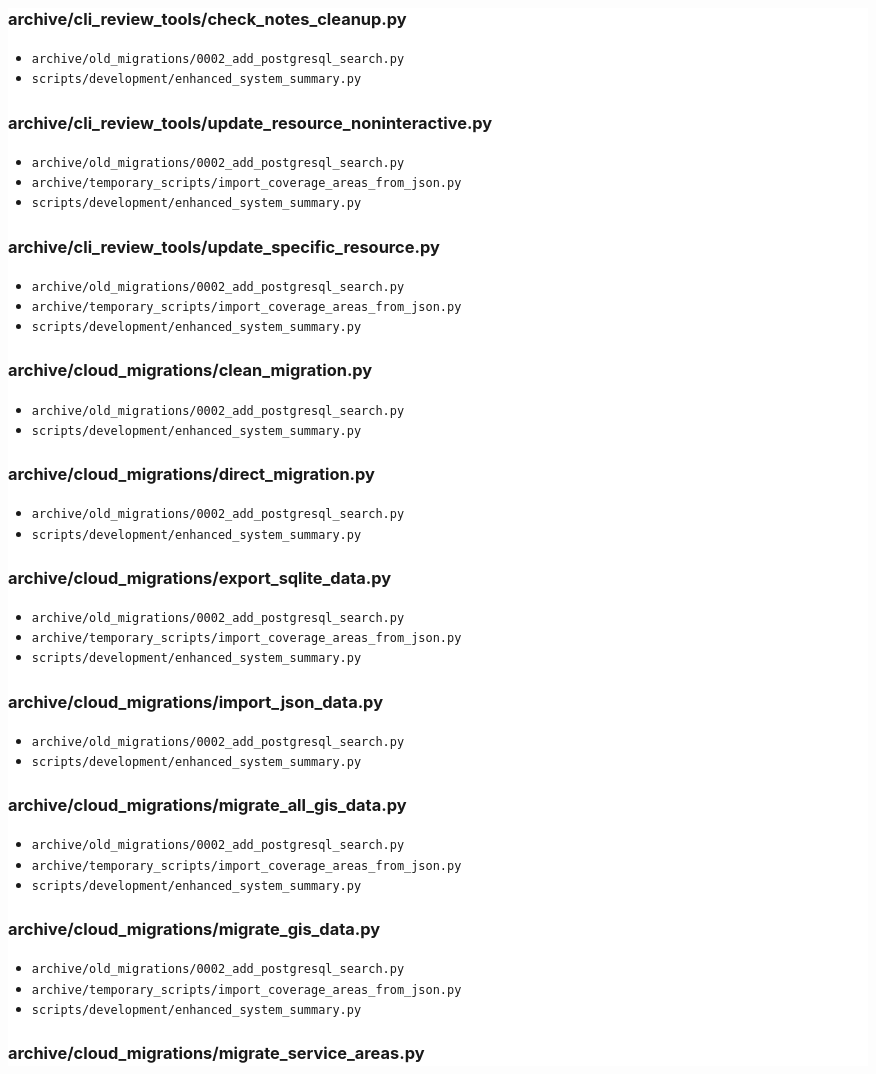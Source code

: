 ### archive/cli_review_tools/check_notes_cleanup.py

- `archive/old_migrations/0002_add_postgresql_search.py`
- `scripts/development/enhanced_system_summary.py`

### archive/cli_review_tools/update_resource_noninteractive.py

- `archive/old_migrations/0002_add_postgresql_search.py`
- `archive/temporary_scripts/import_coverage_areas_from_json.py`
- `scripts/development/enhanced_system_summary.py`

### archive/cli_review_tools/update_specific_resource.py

- `archive/old_migrations/0002_add_postgresql_search.py`
- `archive/temporary_scripts/import_coverage_areas_from_json.py`
- `scripts/development/enhanced_system_summary.py`

### archive/cloud_migrations/clean_migration.py

- `archive/old_migrations/0002_add_postgresql_search.py`
- `scripts/development/enhanced_system_summary.py`

### archive/cloud_migrations/direct_migration.py

- `archive/old_migrations/0002_add_postgresql_search.py`
- `scripts/development/enhanced_system_summary.py`

### archive/cloud_migrations/export_sqlite_data.py

- `archive/old_migrations/0002_add_postgresql_search.py`
- `archive/temporary_scripts/import_coverage_areas_from_json.py`
- `scripts/development/enhanced_system_summary.py`

### archive/cloud_migrations/import_json_data.py

- `archive/old_migrations/0002_add_postgresql_search.py`
- `scripts/development/enhanced_system_summary.py`

### archive/cloud_migrations/migrate_all_gis_data.py

- `archive/old_migrations/0002_add_postgresql_search.py`
- `archive/temporary_scripts/import_coverage_areas_from_json.py`
- `scripts/development/enhanced_system_summary.py`

### archive/cloud_migrations/migrate_gis_data.py

- `archive/old_migrations/0002_add_postgresql_search.py`
- `archive/temporary_scripts/import_coverage_areas_from_json.py`
- `scripts/development/enhanced_system_summary.py`

### archive/cloud_migrations/migrate_service_areas.py
